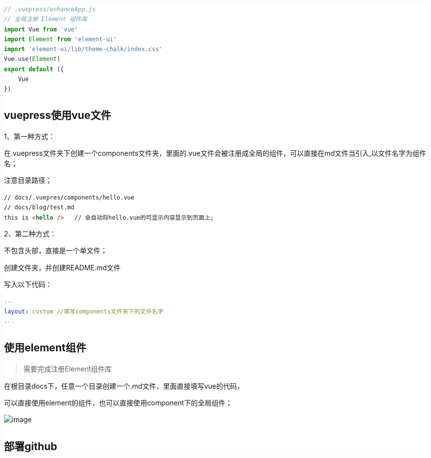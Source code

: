 ```js
// .vuepress/enhanceApp.js
// 全局注册 Element 组件库
import Vue from 'vue'
import Element from 'element-ui'
import 'element-ui/lib/theme-chalk/index.css'
Vue.use(Element)
export default ({
    Vue
})
```



## vuepress使用vue文件

1、第一种方式：

在.vuepress文件夹下创建一个components文件夹，里面的.vue文件会被注册成全局的组件，可以直接在md文件当引入,以文件名字为组件名；

注意目录路径；

```markdown
// docs/.vuepres/components/hello.vue
// docs/blog/test.md
this is <hello />   // 会自动将hello.vue的可显示内容显示到页面上;
```

2、第二种方式：

不包含头部，直接是一个单文件；

创建文件夹，并创建README.md文件

写入以下代码：

```yaml
---
layout: custom //填写components文件夹下的文件名字
---
```





## 使用element组件

>  需要完成注册Element组件库

在根目录docs下，任意一个目录创建一个.md文件，里面直接填写vue的代码，

可以直接使用element的组件，也可以直接使用component下的全局组件；

![image](http://notecdn.heny.vip/images/VuePress搭建个人博客-06.png)



## 部署github

